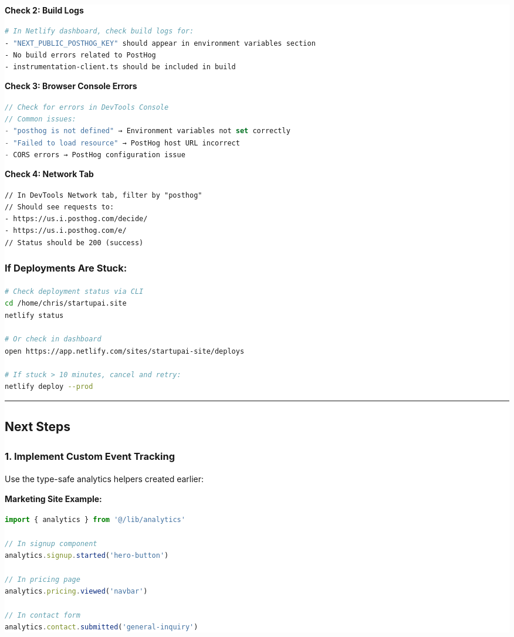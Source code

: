 **Check 2: Build Logs**
```bash
# In Netlify dashboard, check build logs for:
- "NEXT_PUBLIC_POSTHOG_KEY" should appear in environment variables section
- No build errors related to PostHog
- instrumentation-client.ts should be included in build
```

**Check 3: Browser Console Errors**
```javascript
// Check for errors in DevTools Console
// Common issues:
- "posthog is not defined" → Environment variables not set correctly
- "Failed to load resource" → PostHog host URL incorrect
- CORS errors → PostHog configuration issue
```

**Check 4: Network Tab**
```
// In DevTools Network tab, filter by "posthog"
// Should see requests to:
- https://us.i.posthog.com/decide/
- https://us.i.posthog.com/e/
// Status should be 200 (success)
```

### If Deployments Are Stuck:

```bash
# Check deployment status via CLI
cd /home/chris/startupai.site
netlify status

# Or check in dashboard
open https://app.netlify.com/sites/startupai-site/deploys

# If stuck > 10 minutes, cancel and retry:
netlify deploy --prod
```

---

## Next Steps

### 1. Implement Custom Event Tracking

Use the type-safe analytics helpers created earlier:

**Marketing Site Example:**
```typescript
import { analytics } from '@/lib/analytics'

// In signup component
analytics.signup.started('hero-button')

// In pricing page
analytics.pricing.viewed('navbar')

// In contact form
analytics.contact.submitted('general-inquiry')
```
